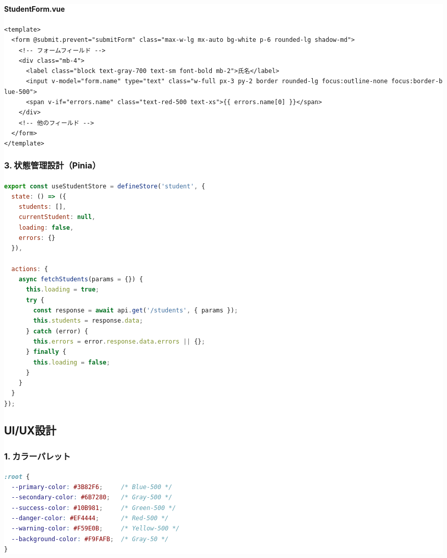#### StudentForm.vue
```vue
<template>
  <form @submit.prevent="submitForm" class="max-w-lg mx-auto bg-white p-6 rounded-lg shadow-md">
    <!-- フォームフィールド -->
    <div class="mb-4">
      <label class="block text-gray-700 text-sm font-bold mb-2">氏名</label>
      <input v-model="form.name" type="text" class="w-full px-3 py-2 border rounded-lg focus:outline-none focus:border-blue-500">
      <span v-if="errors.name" class="text-red-500 text-xs">{{ errors.name[0] }}</span>
    </div>
    <!-- 他のフィールド -->
  </form>
</template>
```

### 3. 状態管理設計（Pinia）
```javascript
export const useStudentStore = defineStore('student', {
  state: () => ({
    students: [],
    currentStudent: null,
    loading: false,
    errors: {}
  }),
  
  actions: {
    async fetchStudents(params = {}) {
      this.loading = true;
      try {
        const response = await api.get('/students', { params });
        this.students = response.data;
      } catch (error) {
        this.errors = error.response.data.errors || {};
      } finally {
        this.loading = false;
      }
    }
  }
});
```

## UI/UX設計

### 1. カラーパレット
```css
:root {
  --primary-color: #3B82F6;     /* Blue-500 */
  --secondary-color: #6B7280;   /* Gray-500 */
  --success-color: #10B981;     /* Green-500 */
  --danger-color: #EF4444;      /* Red-500 */
  --warning-color: #F59E0B;     /* Yellow-500 */
  --background-color: #F9FAFB;  /* Gray-50 */
}
```
